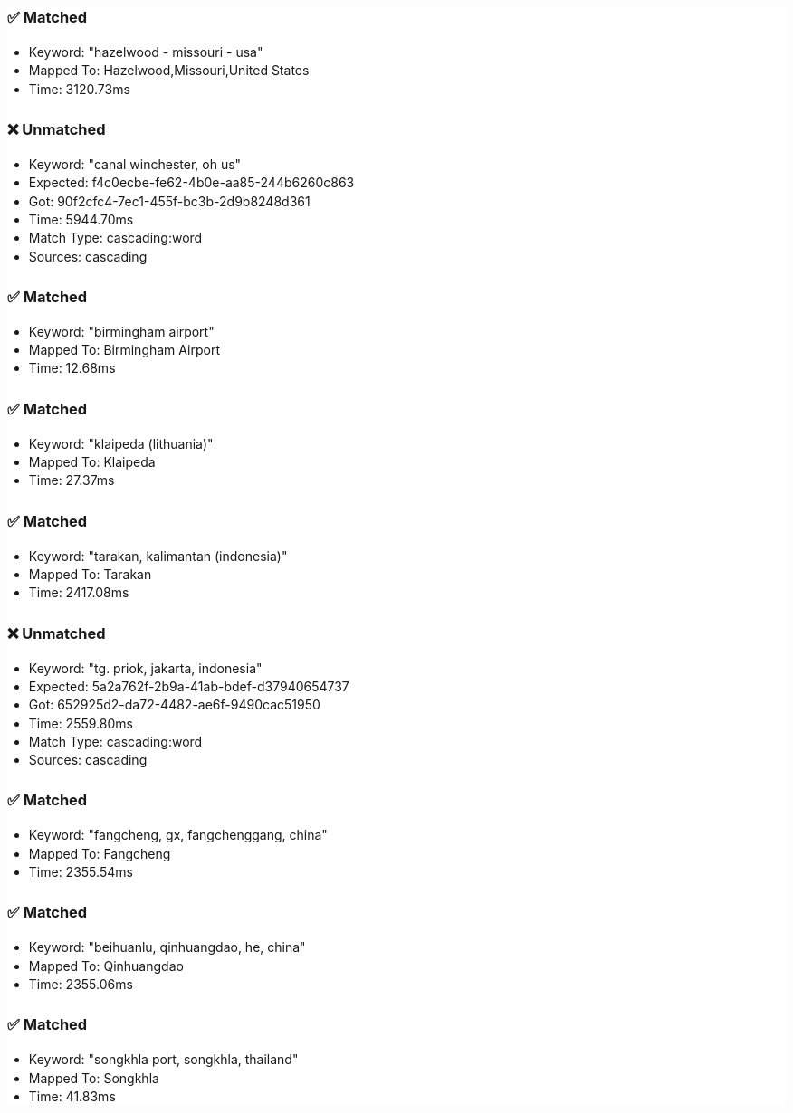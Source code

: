 ### ✅ Matched
- Keyword: "hazelwood - missouri - usa"
- Mapped To: Hazelwood,Missouri,United States
- Time: 3120.73ms

### ❌ Unmatched
- Keyword: "canal winchester, oh us"
- Expected: f4c0ecbe-fe62-4b0e-aa85-244b6260c863
- Got: 90f2cfc4-7ec1-455f-bc3b-2d9b8248d361
- Time: 5944.70ms
- Match Type: cascading:word
- Sources: cascading

### ✅ Matched
- Keyword: "birmingham airport"
- Mapped To: Birmingham Airport
- Time: 12.68ms

### ✅ Matched
- Keyword: "klaipeda (lithuania)"
- Mapped To: Klaipeda
- Time: 27.37ms

### ✅ Matched
- Keyword: "tarakan, kalimantan (indonesia)"
- Mapped To: Tarakan
- Time: 2417.08ms

### ❌ Unmatched
- Keyword: "tg. priok, jakarta, indonesia"
- Expected: 5a2a762f-2b9a-41ab-bdef-d37940654737
- Got: 652925d2-da72-4482-ae6f-9490cac51950
- Time: 2559.80ms
- Match Type: cascading:word
- Sources: cascading

### ✅ Matched
- Keyword: "fangcheng, gx, fangchenggang, china"
- Mapped To: Fangcheng
- Time: 2355.54ms

### ✅ Matched
- Keyword: "beihuanlu, qinhuangdao, he, china"
- Mapped To: Qinhuangdao
- Time: 2355.06ms

### ✅ Matched
- Keyword: "songkhla port, songkhla, thailand"
- Mapped To: Songkhla
- Time: 41.83ms
